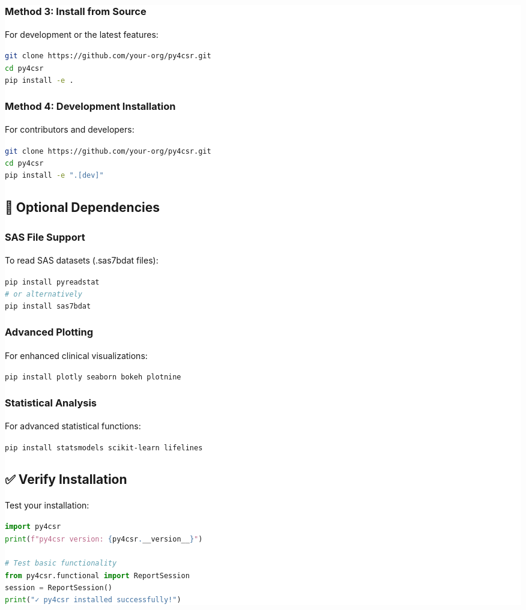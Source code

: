 ### Method 3: Install from Source

For development or the latest features:

```bash
git clone https://github.com/your-org/py4csr.git
cd py4csr
pip install -e .
```

### Method 4: Development Installation

For contributors and developers:

```bash
git clone https://github.com/your-org/py4csr.git
cd py4csr
pip install -e ".[dev]"
```

## 🔧 Optional Dependencies

### SAS File Support
To read SAS datasets (.sas7bdat files):

```bash
pip install pyreadstat
# or alternatively
pip install sas7bdat
```

### Advanced Plotting
For enhanced clinical visualizations:

```bash
pip install plotly seaborn bokeh plotnine
```

### Statistical Analysis
For advanced statistical functions:

```bash
pip install statsmodels scikit-learn lifelines
```

## ✅ Verify Installation

Test your installation:

```python
import py4csr
print(f"py4csr version: {py4csr.__version__}")

# Test basic functionality
from py4csr.functional import ReportSession
session = ReportSession()
print("✓ py4csr installed successfully!")
```
